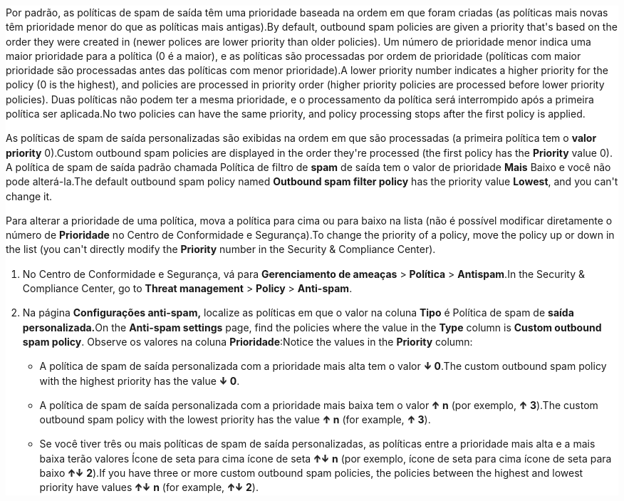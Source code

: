 <span data-ttu-id="326c6-257">Por padrão, as políticas de spam de saída têm uma prioridade baseada na ordem em que foram criadas (as políticas mais novas têm prioridade menor do que as políticas mais antigas).</span><span class="sxs-lookup"><span data-stu-id="326c6-257">By default, outbound spam policies are given a priority that's based on the order they were created in (newer polices are lower priority than older policies).</span></span> <span data-ttu-id="326c6-258">Um número de prioridade menor indica uma maior prioridade para a política (0 é a maior), e as políticas são processadas por ordem de prioridade (políticas com maior prioridade são processadas antes das políticas com menor prioridade).</span><span class="sxs-lookup"><span data-stu-id="326c6-258">A lower priority number indicates a higher priority for the policy (0 is the highest), and policies are processed in priority order (higher priority policies are processed before lower priority policies).</span></span> <span data-ttu-id="326c6-259">Duas políticas não podem ter a mesma prioridade, e o processamento da política será interrompido após a primeira política ser aplicada.</span><span class="sxs-lookup"><span data-stu-id="326c6-259">No two policies can have the same priority, and policy processing stops after the first policy is applied.</span></span>

<span data-ttu-id="326c6-260">As políticas de spam de saída personalizadas são exibidas na ordem em que são processadas (a primeira política tem o **valor priority** 0).</span><span class="sxs-lookup"><span data-stu-id="326c6-260">Custom outbound spam policies are displayed in the order they're processed (the first policy has the **Priority** value 0).</span></span> <span data-ttu-id="326c6-261">A política de spam de saída padrão chamada Política de filtro de **spam** de saída tem o valor de prioridade **Mais** Baixo e você não pode alterá-la.</span><span class="sxs-lookup"><span data-stu-id="326c6-261">The default outbound spam policy named **Outbound spam filter policy** has the priority value **Lowest**, and you can't change it.</span></span>

<span data-ttu-id="326c6-262">Para alterar a prioridade de uma política, mova a política para cima ou para baixo na lista (não é possível modificar diretamente o número de **Prioridade** no Centro de Conformidade e Segurança).</span><span class="sxs-lookup"><span data-stu-id="326c6-262">To change the priority of a policy, move the policy up or down in the list (you can't directly modify the **Priority** number in the Security & Compliance Center).</span></span>

1. <span data-ttu-id="326c6-263">No Centro de Conformidade e Segurança, vá para **Gerenciamento de ameaças** \> **Política** \> **Antispam**.</span><span class="sxs-lookup"><span data-stu-id="326c6-263">In the Security & Compliance Center, go to **Threat management** \> **Policy** \> **Anti-spam**.</span></span>

2. <span data-ttu-id="326c6-264">Na página **Configurações anti-spam,** localize as políticas em que o valor na coluna **Tipo** é Política de spam de **saída personalizada.**</span><span class="sxs-lookup"><span data-stu-id="326c6-264">On the **Anti-spam settings** page, find the policies where the value in the **Type** column is **Custom outbound spam policy**.</span></span> <span data-ttu-id="326c6-265">Observe os valores na coluna **Prioridade**:</span><span class="sxs-lookup"><span data-stu-id="326c6-265">Notice the values in the **Priority** column:</span></span>

   - <span data-ttu-id="326c6-266">A política de spam de saída personalizada com a prioridade mais alta tem o valor ![ seta para baixo ícone ](../../media/ITPro-EAC-DownArrowIcon.png) **0**.</span><span class="sxs-lookup"><span data-stu-id="326c6-266">The custom outbound spam policy with the highest priority has the value ![Down Arrow icon](../../media/ITPro-EAC-DownArrowIcon.png) **0**.</span></span>

   - <span data-ttu-id="326c6-267">A política de spam de saída personalizada com a prioridade mais baixa tem o valor ![ Up Arrow icon ](../../media/ITPro-EAC-UpArrowIcon.png) **n** (por exemplo, ![ ícone de seta para cima ](../../media/ITPro-EAC-UpArrowIcon.png) **3**).</span><span class="sxs-lookup"><span data-stu-id="326c6-267">The custom outbound spam policy with the lowest priority has the value ![Up Arrow icon](../../media/ITPro-EAC-UpArrowIcon.png) **n** (for example, ![Up Arrow icon](../../media/ITPro-EAC-UpArrowIcon.png) **3**).</span></span>

   - <span data-ttu-id="326c6-268">Se você tiver três ou mais políticas de spam de saída personalizadas, as políticas entre a prioridade mais alta e a mais baixa terão valores Ícone de seta para cima ícone de seta ![ ](../../media/ITPro-EAC-UpArrowIcon.png)![ para baixo ](../../media/ITPro-EAC-DownArrowIcon.png) **n** (por exemplo, ícone de seta para cima ícone de seta para baixo ![ ](../../media/ITPro-EAC-UpArrowIcon.png)![ ](../../media/ITPro-EAC-DownArrowIcon.png) **2**).</span><span class="sxs-lookup"><span data-stu-id="326c6-268">If you have three or more custom outbound spam policies, the policies between the highest and lowest priority have values ![Up Arrow icon](../../media/ITPro-EAC-UpArrowIcon.png)![Down Arrow icon](../../media/ITPro-EAC-DownArrowIcon.png) **n** (for example, ![Up Arrow icon](../../media/ITPro-EAC-UpArrowIcon.png)![Down Arrow icon](../../media/ITPro-EAC-DownArrowIcon.png) **2**).</span></span>
